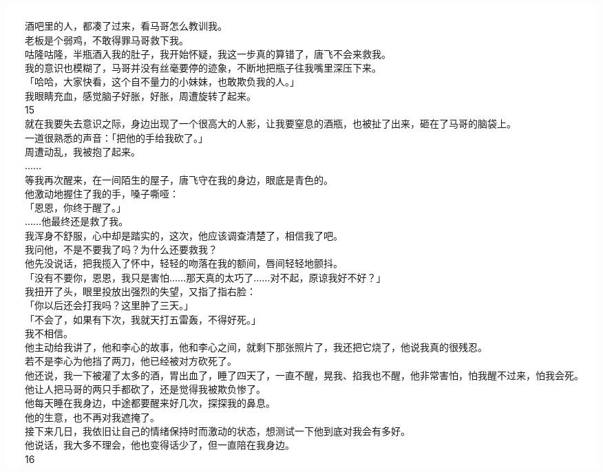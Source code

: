 <br>   
&emsp;&emsp;酒吧里的人，都凑了过来，看马哥怎么教训我。  
<br>   
&emsp;&emsp;老板是个弱鸡，不敢得罪马哥救下我。  
<br>   
&emsp;&emsp;咕隆咕隆，半瓶酒入我的肚子，我开始怀疑，我这一步真的算错了，唐飞不会来救我。  
<br>   
&emsp;&emsp;我的意识也模糊了，马哥并没有丝毫要停的迹象，不断地把瓶子往我嘴里深压下来。  
<br>   
&emsp;&emsp;「哈哈，大家快看，这个自不量力的小妹妹，也敢欺负我的人。」  
<br>   
&emsp;&emsp;我眼睛充血，感觉脑子好胀，好胀，周遭旋转了起来。  
<br>   
&emsp;&emsp;15  
<br>   
&emsp;&emsp;就在我要失去意识之际，身边出现了一个很高大的人影，让我要窒息的酒瓶，也被扯了出来，砸在了马哥的脑袋上。  
<br>   
&emsp;&emsp;一道很熟悉的声音：「把他的手给我砍了。」  
<br>   
&emsp;&emsp;周遭动乱，我被抱了起来。  
<br>   
&emsp;&emsp;……  
<br>   
&emsp;&emsp;等我再次醒来，在一间陌生的屋子，唐飞守在我的身边，眼底是青色的。  
<br>   
&emsp;&emsp;他激动地握住了我的手，嗓子嘶哑：  
<br>   
&emsp;&emsp;「恩恩，你终于醒了。」  
<br>   
&emsp;&emsp;……他最终还是救了我。  
<br>   
&emsp;&emsp;我浑身不舒服，心中却是踏实的，这次，他应该调查清楚了，相信我了吧。  
<br>   
&emsp;&emsp;我问他，不是不要我了吗？为什么还要救我？  
<br>   
&emsp;&emsp;他先没说话，把我揽入了怀中，轻轻的吻落在我的额间，唇间轻轻地颤抖。  
<br>   
&emsp;&emsp;「没有不要你，恩恩，我只是害怕……那天真的太巧了……对不起，原谅我好不好？」  
<br>   
&emsp;&emsp;我扭开了头，眼里投放出强烈的失望，又指了指右脸：  
<br>   
&emsp;&emsp;「你以后还会打我吗？这里肿了三天。」  
<br>   
&emsp;&emsp;「不会了，如果有下次，我就天打五雷轰，不得好死。」  
<br>   
&emsp;&emsp;我不相信。  
<br>   
&emsp;&emsp;他主动给我讲了，他和李心的故事，他和李心之间，就剩下那张照片了，我还把它烧了，他说我真的很残忍。  
<br>   
&emsp;&emsp;若不是李心为他挡了两刀，他已经被对方砍死了。  
<br>   
&emsp;&emsp;他还说，我一下被灌了太多的酒，胃出血了，睡了四天了，一直不醒，晃我、掐我也不醒，他非常害怕，怕我醒不过来，怕我会死。  
<br>   
&emsp;&emsp;他让人把马哥的两只手都砍了，还是觉得我被欺负惨了。  
<br>   
&emsp;&emsp;他每天睡在我身边，中途都要醒来好几次，探探我的鼻息。  
<br>   
&emsp;&emsp;他的生意，也不再对我遮掩了。  
<br>   
&emsp;&emsp;接下来几日，我依旧让自己的情绪保持时而激动的状态，想测试一下他到底对我会有多好。  
<br>   
&emsp;&emsp;他说话，我大多不理会，他也变得话少了，但一直陪在我身边。  
<br>   
&emsp;&emsp;16  
